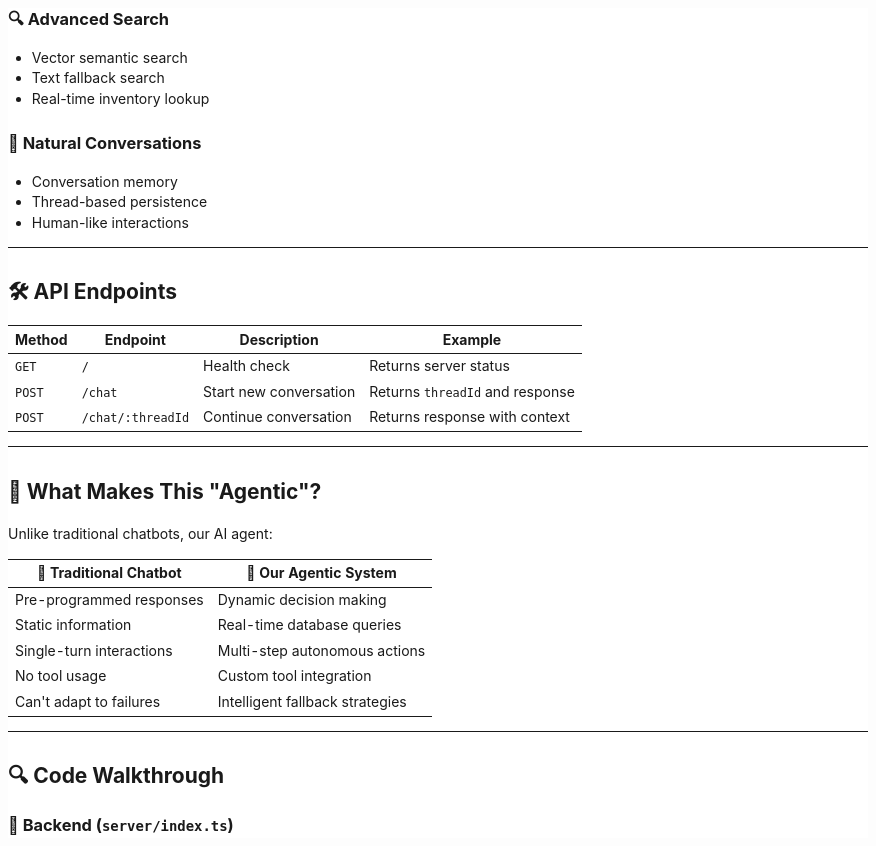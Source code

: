### 🔍 **Advanced Search**
- Vector semantic search
- Text fallback search
- Real-time inventory lookup

</td>
<td width="33%">

### 💬 **Natural Conversations**
- Conversation memory
- Thread-based persistence
- Human-like interactions

</td>
</tr>
</table>

---

## 🛠️ API Endpoints

| Method | Endpoint | Description | Example |
|--------|----------|-------------|---------|
| `GET` | `/` | Health check | Returns server status |
| `POST` | `/chat` | Start new conversation | Returns `threadId` and response |
| `POST` | `/chat/:threadId` | Continue conversation | Returns response with context |

---

## 🎯 What Makes This "Agentic"?

Unlike traditional chatbots, our AI agent:

| 🤖 **Traditional Chatbot** | 🧠 **Our Agentic System** |
|---------------------------|---------------------------|
| Pre-programmed responses | Dynamic decision making |
| Static information | Real-time database queries |
| Single-turn interactions | Multi-step autonomous actions |
| No tool usage | Custom tool integration |
| Can't adapt to failures | Intelligent fallback strategies |

---

## 🔍 Code Walkthrough

### 📡 **Backend (`server/index.ts`)**
